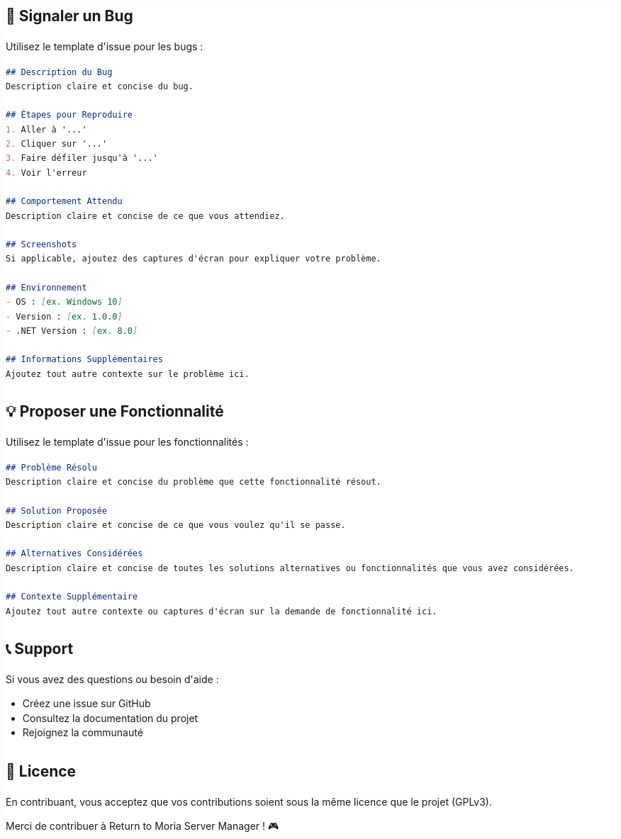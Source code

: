 ## 🐛 Signaler un Bug

Utilisez le template d'issue pour les bugs :

```markdown
## Description du Bug
Description claire et concise du bug.

## Étapes pour Reproduire
1. Aller à '...'
2. Cliquer sur '...'
3. Faire défiler jusqu'à '...'
4. Voir l'erreur

## Comportement Attendu
Description claire et concise de ce que vous attendiez.

## Screenshots
Si applicable, ajoutez des captures d'écran pour expliquer votre problème.

## Environnement
- OS : [ex. Windows 10]
- Version : [ex. 1.0.0]
- .NET Version : [ex. 8.0]

## Informations Supplémentaires
Ajoutez tout autre contexte sur le problème ici.
```

## 💡 Proposer une Fonctionnalité

Utilisez le template d'issue pour les fonctionnalités :

```markdown
## Problème Résolu
Description claire et concise du problème que cette fonctionnalité résout.

## Solution Proposée
Description claire et concise de ce que vous voulez qu'il se passe.

## Alternatives Considérées
Description claire et concise de toutes les solutions alternatives ou fonctionnalités que vous avez considérées.

## Contexte Supplémentaire
Ajoutez tout autre contexte ou captures d'écran sur la demande de fonctionnalité ici.
```

## 📞 Support

Si vous avez des questions ou besoin d'aide :
- Créez une issue sur GitHub
- Consultez la documentation du projet
- Rejoignez la communauté

## 📄 Licence

En contribuant, vous acceptez que vos contributions soient sous la même licence que le projet (GPLv3).

Merci de contribuer à Return to Moria Server Manager ! 🎮 